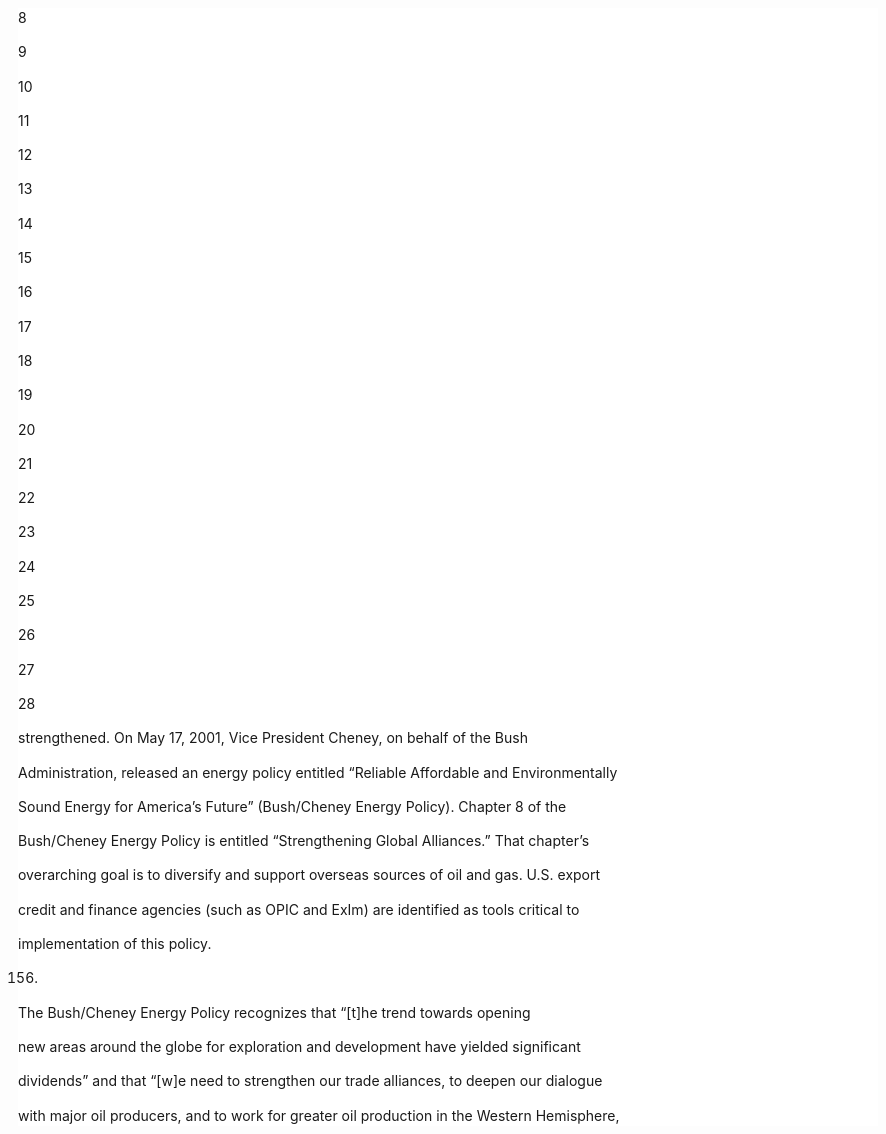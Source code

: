 8

9

10

11

12

13

14

15

16

17

18

19

20

21

22

23

24

25

26

27

28

strengthened.  On May 17, 2001, Vice President Cheney, on behalf of the Bush

Administration, released an energy policy entitled “Reliable Affordable and Environmentally

Sound Energy for America’s Future” (Bush/Cheney Energy Policy).  Chapter 8 of the

Bush/Cheney Energy Policy is entitled “Strengthening Global Alliances.”  That chapter’s

overarching goal is to diversify and support overseas sources of oil and gas.  U.S. export

credit and finance agencies (such as OPIC and ExIm) are identified as tools critical to

implementation of this policy.

156.

The Bush/Cheney Energy Policy recognizes that “[t]he trend towards opening

new areas around the globe for exploration and development have yielded significant

dividends” and that  “[w]e need to strengthen our trade alliances, to deepen our dialogue

with major oil producers, and to work for greater oil production in the Western Hemisphere,
